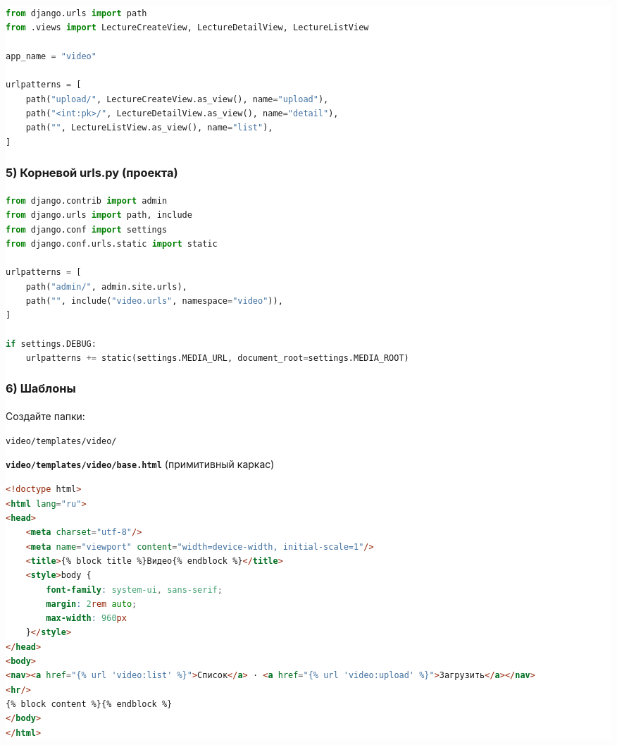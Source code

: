 ```python
from django.urls import path
from .views import LectureCreateView, LectureDetailView, LectureListView

app_name = "video"

urlpatterns = [
    path("upload/", LectureCreateView.as_view(), name="upload"),
    path("<int:pk>/", LectureDetailView.as_view(), name="detail"),
    path("", LectureListView.as_view(), name="list"),
]
```

### 5) Корневой urls.py (проекта)

```python
from django.contrib import admin
from django.urls import path, include
from django.conf import settings
from django.conf.urls.static import static

urlpatterns = [
    path("admin/", admin.site.urls),
    path("", include("video.urls", namespace="video")),
]

if settings.DEBUG:
    urlpatterns += static(settings.MEDIA_URL, document_root=settings.MEDIA_ROOT)
```

### 6) Шаблоны

Создайте папки:

```
video/templates/video/
```

**`video/templates/video/base.html`** (примитивный каркас)

```html
<!doctype html>
<html lang="ru">
<head>
    <meta charset="utf-8"/>
    <meta name="viewport" content="width=device-width, initial-scale=1"/>
    <title>{% block title %}Видео{% endblock %}</title>
    <style>body {
        font-family: system-ui, sans-serif;
        margin: 2rem auto;
        max-width: 960px
    }</style>
</head>
<body>
<nav><a href="{% url 'video:list' %}">Список</a> · <a href="{% url 'video:upload' %}">Загрузить</a></nav>
<hr/>
{% block content %}{% endblock %}
</body>
</html>
```
